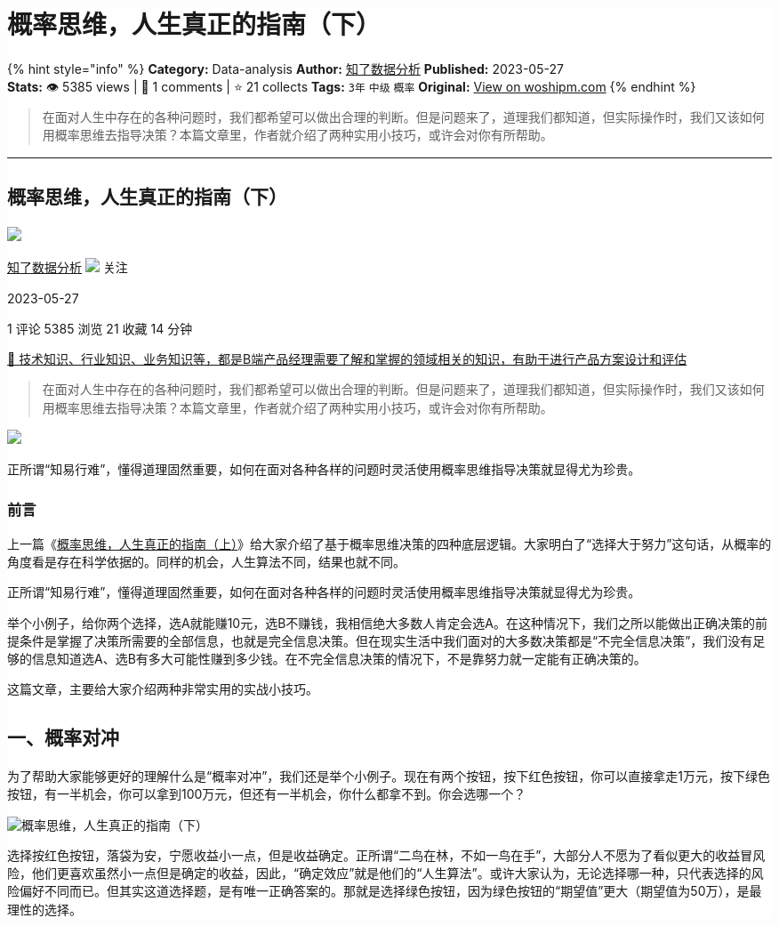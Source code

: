 # 概率思维，人生真正的指南（下）
{% hint style="info" %}
**Category:** Data-analysis
**Author:** [知了数据分析](https://www.woshipm.com/u/1217498)
**Published:** 2023-05-27  
**Stats:** 👁️ 5385 views | 💬 1 comments | ⭐ 21 collects
**Tags:** `3年` `中级` `概率`
**Original:** [View on woshipm.com](https://www.woshipm.com/data-analysis/5834031.html)
{% endhint %}
> 在面对人生中存在的各种问题时，我们都希望可以做出合理的判断。但是问题来了，道理我们都知道，但实际操作时，我们又该如何用概率思维去指导决策？本篇文章里，作者就介绍了两种实用小技巧，或许会对你有所帮助。

---

## 概率思维，人生真正的指南（下）

[![](https://image.woshipm.com/wp-files/2021/04/6eziBPkYVWerJXoMM58b.png!/both/72x72)](https://www.woshipm.com/u/1217498)

[知了数据分析](https://www.woshipm.com/u/1217498) ![](https://static.woshipm.com/tag/1101_1@2x.png) 关注

2023-05-27

1 评论 5385 浏览 21 收藏 14 分钟

[🔗 技术知识、行业知识、业务知识等，都是B端产品经理需要了解和掌握的领域相关的知识，有助于进行产品方案设计和评估](https://ke.qidianla.com/courses/bcpm)

> 在面对人生中存在的各种问题时，我们都希望可以做出合理的判断。但是问题来了，道理我们都知道，但实际操作时，我们又该如何用概率思维去指导决策？本篇文章里，作者就介绍了两种实用小技巧，或许会对你有所帮助。

![](https://image.woshipm.com/wp-files/2023/05/bTJ5oB0PhBvajs1jULOj.jpg)

正所谓“知易行难”，懂得道理固然重要，如何在面对各种各样的问题时灵活使用概率思维指导决策就显得尤为珍贵。

### 前言

上一篇《[概率思维，人生真正的指南（上）](https://www.woshipm.com/data-analysis/5830950.html)》给大家介绍了基于概率思维决策的四种底层逻辑。大家明白了“选择大于努力”这句话，从概率的角度看是存在科学依据的。同样的机会，人生算法不同，结果也就不同。

正所谓“知易行难”，懂得道理固然重要，如何在面对各种各样的问题时灵活使用概率思维指导决策就显得尤为珍贵。

举个小例子，给你两个选择，选A就能赚10元，选B不赚钱，我相信绝大多数人肯定会选A。在这种情况下，我们之所以能做出正确决策的前提条件是掌握了决策所需要的全部信息，也就是完全信息决策。但在现实生活中我们面对的大多数决策都是“不完全信息决策”，我们没有足够的信息知道选A、选B有多大可能性赚到多少钱。在不完全信息决策的情况下，不是靠努力就一定能有正确决策的。

这篇文章，主要给大家介绍两种非常实用的实战小技巧。

## 一、概率对冲

为了帮助大家能够更好的理解什么是“概率对冲”，我们还是举个小例子。现在有两个按钮，按下红色按钮，你可以直接拿走1万元，按下绿色按钮，有一半机会，你可以拿到100万元，但还有一半机会，你什么都拿不到。你会选哪一个？

![概率思维，人生真正的指南（下）](https://image.woshipm.com/wp-files/2023/05/rlRxBZYHVgvHR1Z2jS0J.png)

选择按红色按钮，落袋为安，宁愿收益小一点，但是收益确定。正所谓“二鸟在林，不如一鸟在手”，大部分人不愿为了看似更大的收益冒风险，他们更喜欢虽然小一点但是确定的收益，因此，“确定效应”就是他们的“人生算法”。或许大家认为，无论选择哪一种，只代表选择的风险偏好不同而已。但其实这道选择题，是有唯一正确答案的。那就是选择绿色按钮，因为绿色按钮的“期望值”更大（期望值为50万），是最理性的选择。
